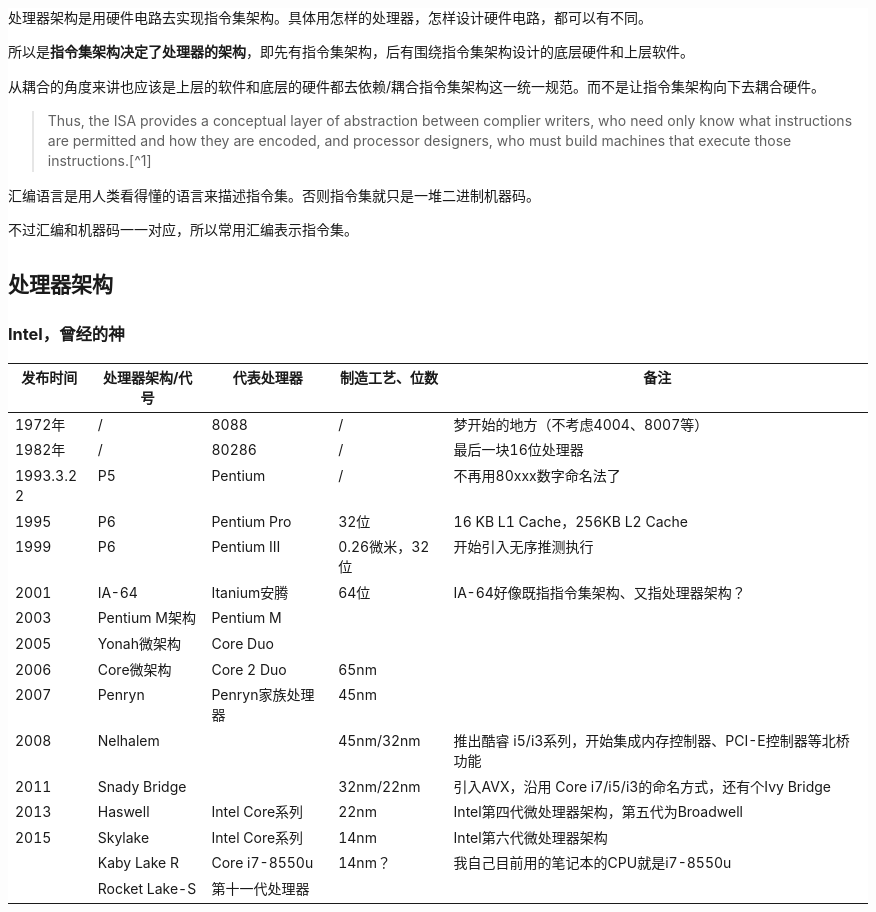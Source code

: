 处理器架构是用硬件电路去实现指令集架构。具体用怎样的处理器，怎样设计硬件电路，都可以有不同。

所以是**指令集架构决定了处理器的架构**，即先有指令集架构，后有围绕指令集架构设计的底层硬件和上层软件。

从耦合的角度来讲也应该是上层的软件和底层的硬件都去依赖/耦合指令集架构这一统一规范。而不是让指令集架构向下去耦合硬件。



> Thus, the ISA provides a conceptual layer of abstraction between complier writers, who need only know what instructions are permitted and how they are encoded, and processor designers, who must build machines that execute those instructions.[^1]

汇编语言是用人类看得懂的语言来描述指令集。否则指令集就只是一堆二进制机器码。

不过汇编和机器码一一对应，所以常用汇编表示指令集。





## 处理器架构

### Intel，曾经的神

| 发布时间  | 处理器架构/代号 | 代表处理器       | 制造工艺、位数 | 备注                                                         |
| --------- | --------------- | ---------------- | -------------- | ------------------------------------------------------------ |
| 1972年    | /               | 8088             | /              | 梦开始的地方（不考虑4004、8007等）                           |
| 1982年    | /               | 80286            | /              | 最后一块16位处理器                                           |
| 1993.3.22 | P5              | Pentium          | /              | 不再用80xxx数字命名法了                                      |
| 1995      | P6              | Pentium Pro      | 32位           | 16 KB L1 Cache，256KB L2 Cache                               |
| 1999      | P6              | Pentium Ⅲ        | 0.26微米，32位 | 开始引入无序推测执行                                         |
| 2001      | IA-64           | Itanium安腾      | 64位           | IA-64好像既指指令集架构、又指处理器架构？                    |
| 2003      | Pentium M架构   | Pentium M        |                |                                                              |
| 2005      | Yonah微架构     | Core Duo         |                |                                                              |
| 2006      | Core微架构      | Core 2 Duo       | 65nm           |                                                              |
| 2007      | Penryn          | Penryn家族处理器 | 45nm           |                                                              |
| 2008      | Nelhalem        |                  | 45nm/32nm      | 推出酷睿 i5/i3系列，开始集成内存控制器、PCI-E控制器等北桥功能 |
| 2011      | Snady Bridge    |                  | 32nm/22nm      | 引入AVX，沿用 Core i7/i5/i3的命名方式，还有个Ivy Bridge      |
| 2013      | Haswell         | Intel Core系列   | 22nm           | Intel第四代微处理器架构，第五代为Broadwell                   |
| 2015      | Skylake         | Intel Core系列   | 14nm           | Intel第六代微处理器架构                                      |
|           | Kaby Lake R     | Core i7-8550u    | 14nm？         | 我自己目前用的笔记本的CPU就是i7-8550u                        |
|           | Rocket Lake-S   | 第十一代处理器   |                |                                                              |



